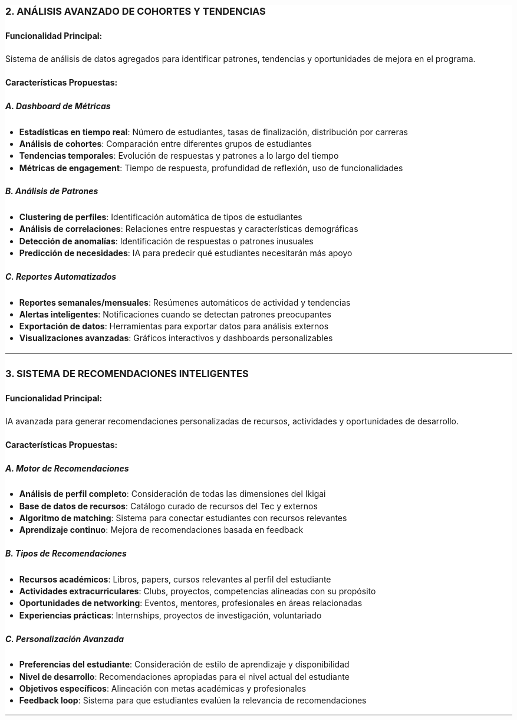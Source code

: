 
### **2. ANÁLISIS AVANZADO DE COHORTES Y TENDENCIAS**

#### **Funcionalidad Principal:**
Sistema de análisis de datos agregados para identificar patrones, tendencias y oportunidades de mejora en el programa.

#### **Características Propuestas:**

##### **A. Dashboard de Métricas**
- **Estadísticas en tiempo real**: Número de estudiantes, tasas de finalización, distribución por carreras
- **Análisis de cohortes**: Comparación entre diferentes grupos de estudiantes
- **Tendencias temporales**: Evolución de respuestas y patrones a lo largo del tiempo
- **Métricas de engagement**: Tiempo de respuesta, profundidad de reflexión, uso de funcionalidades

##### **B. Análisis de Patrones**
- **Clustering de perfiles**: Identificación automática de tipos de estudiantes
- **Análisis de correlaciones**: Relaciones entre respuestas y características demográficas
- **Detección de anomalías**: Identificación de respuestas o patrones inusuales
- **Predicción de necesidades**: IA para predecir qué estudiantes necesitarán más apoyo

##### **C. Reportes Automatizados**
- **Reportes semanales/mensuales**: Resúmenes automáticos de actividad y tendencias
- **Alertas inteligentes**: Notificaciones cuando se detectan patrones preocupantes
- **Exportación de datos**: Herramientas para exportar datos para análisis externos
- **Visualizaciones avanzadas**: Gráficos interactivos y dashboards personalizables

---

### **3. SISTEMA DE RECOMENDACIONES INTELIGENTES**

#### **Funcionalidad Principal:**
IA avanzada para generar recomendaciones personalizadas de recursos, actividades y oportunidades de desarrollo.

#### **Características Propuestas:**

##### **A. Motor de Recomendaciones**
- **Análisis de perfil completo**: Consideración de todas las dimensiones del Ikigai
- **Base de datos de recursos**: Catálogo curado de recursos del Tec y externos
- **Algoritmo de matching**: Sistema para conectar estudiantes con recursos relevantes
- **Aprendizaje continuo**: Mejora de recomendaciones basada en feedback

##### **B. Tipos de Recomendaciones**
- **Recursos académicos**: Libros, papers, cursos relevantes al perfil del estudiante
- **Actividades extracurriculares**: Clubs, proyectos, competencias alineadas con su propósito
- **Oportunidades de networking**: Eventos, mentores, profesionales en áreas relacionadas
- **Experiencias prácticas**: Internships, proyectos de investigación, voluntariado

##### **C. Personalización Avanzada**
- **Preferencias del estudiante**: Consideración de estilo de aprendizaje y disponibilidad
- **Nivel de desarrollo**: Recomendaciones apropiadas para el nivel actual del estudiante
- **Objetivos específicos**: Alineación con metas académicas y profesionales
- **Feedback loop**: Sistema para que estudiantes evalúen la relevancia de recomendaciones

---